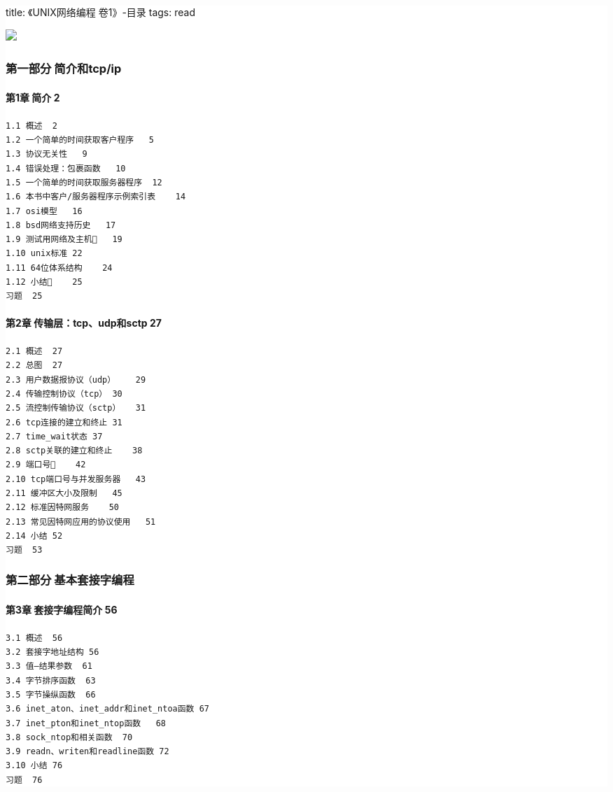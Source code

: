 title: 《UNIX网络编程 卷1》-目录
tags: read

![](/static/upload/54e75f64-ac3b-11e4-91aa-00163e0017b5.jpeg)


### 第一部分 简介和tcp/ip


#### 第1章 简介	2

	1.1 概述	2
	1.2 一个简单的时间获取客户程序	5
	1.3 协议无关性	9
	1.4 错误处理：包裹函数	10
	1.5 一个简单的时间获取服务器程序	12
	1.6 本书中客户/服务器程序示例索引表	14
	1.7 osi模型	16
	1.8 bsd网络支持历史	17
	1.9 测试用网络及主机	19
	1.10 unix标准	22
	1.11 64位体系结构	24
	1.12 小结	25
	习题	25

#### 第2章 传输层：tcp、udp和sctp	27

	2.1 概述	27
	2.2 总图	27
	2.3 用户数据报协议（udp）	29
	2.4 传输控制协议（tcp）	30
	2.5 流控制传输协议（sctp）	31
	2.6 tcp连接的建立和终止	31
	2.7 time_wait状态	37
	2.8 sctp关联的建立和终止	38
	2.9 端口号	42
	2.10 tcp端口号与并发服务器	43
	2.11 缓冲区大小及限制	45
	2.12 标准因特网服务	50
	2.13 常见因特网应用的协议使用	51
	2.14 小结	52
	习题	53

### 第二部分 基本套接字编程


#### 第3章 套接字编程简介	56

	3.1 概述	56
	3.2 套接字地址结构	56
	3.3 值—结果参数	61
	3.4 字节排序函数	63
	3.5 字节操纵函数	66
	3.6 inet_aton、inet_addr和inet_ntoa函数	67
	3.7 inet_pton和inet_ntop函数	68
	3.8 sock_ntop和相关函数	70
	3.9 readn、writen和readline函数	72
	3.10 小结	76
	习题	76
